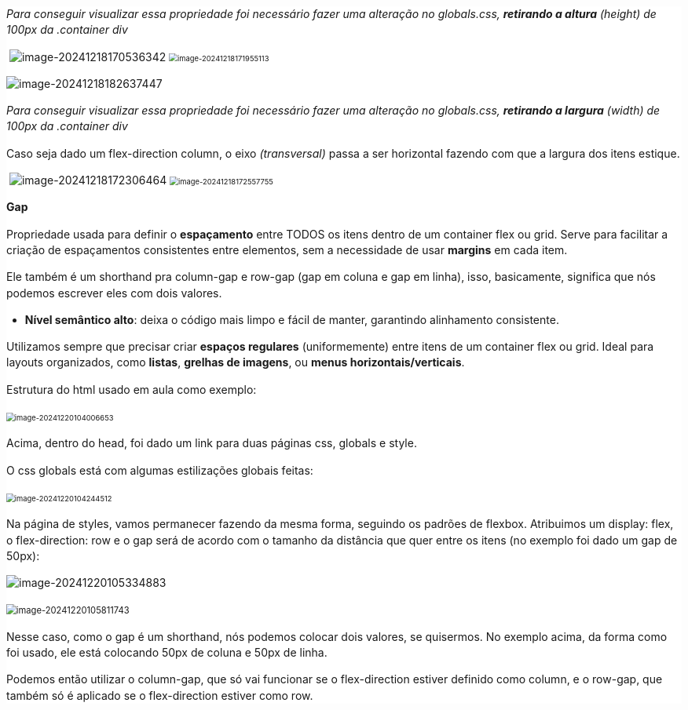 *Para conseguir visualizar essa propriedade foi necessário fazer uma alteração no globals.css, **retirando a altura** (height) de 100px da .container div*

​	![image-20241218170536342](C:\Users\letic\AppData\Roaming\Typora\typora-user-images\image-20241218170536342.png)		<img src="C:\Users\letic\AppData\Roaming\Typora\typora-user-images\image-20241218171955113.png" alt="image-20241218171955113" style="zoom:67%;" />

![image-20241218182637447](C:\Users\letic\AppData\Roaming\Typora\typora-user-images\image-20241218182637447.png)

*Para conseguir visualizar essa propriedade foi necessário fazer uma alteração no globals.css, **retirando a largura** (width) de 100px da .container div* 

Caso seja dado um flex-direction column, o eixo *(transversal)* passa a ser horizontal fazendo com que a largura dos itens estique.

​	![image-20241218172306464](C:\Users\letic\AppData\Roaming\Typora\typora-user-images\image-20241218172306464.png)		<img src="C:\Users\letic\AppData\Roaming\Typora\typora-user-images\image-20241218172557755.png" alt="image-20241218172557755" style="zoom:67%;" />



**Gap**

Propriedade usada para definir o **espaçamento** entre TODOS os itens dentro de um container flex ou grid. Serve para facilitar a criação de espaçamentos consistentes entre elementos, sem a necessidade de usar **margins** em cada item.

Ele também é um shorthand pra column-gap e row-gap (gap em coluna e gap em linha), isso, basicamente, significa que nós podemos escrever eles com dois valores.

- **Nível semântico alto**: deixa o código mais limpo e fácil de manter, garantindo alinhamento consistente.

Utilizamos sempre que precisar criar **espaços regulares** (uniformemente) entre itens de um container flex ou grid. Ideal para layouts organizados, como **listas**, **grelhas de imagens**, ou **menus horizontais/verticais**.



Estrutura do html usado em aula como exemplo:

<img src="C:\Users\letic\AppData\Roaming\Typora\typora-user-images\image-20241220104006653.png" alt="image-20241220104006653" style="zoom:67%;" />

Acima, dentro do head, foi dado um link para duas páginas css, globals e style.

O css globals está com algumas estilizações globais feitas:

<img src="C:\Users\letic\AppData\Roaming\Typora\typora-user-images\image-20241220104244512.png" alt="image-20241220104244512" style="zoom:67%;" />

Na página de styles, vamos permanecer fazendo da mesma forma, seguindo os padrões de flexbox. Atribuimos um display: flex, o flex-direction: row e o gap será de acordo com o tamanho da distância que quer entre os itens (no exemplo foi dado um gap de 50px):

![image-20241220105334883](C:\Users\letic\AppData\Roaming\Typora\typora-user-images\image-20241220105334883.png)

<img src="C:\Users\letic\AppData\Roaming\Typora\typora-user-images\image-20241220105811743.png" alt="image-20241220105811743" style="zoom: 80%;" />

Nesse caso, como o gap é um shorthand, nós podemos colocar dois valores, se quisermos. No exemplo acima, da forma como foi usado, ele está colocando 50px de coluna e 50px de linha.

Podemos então utilizar o column-gap, que só vai funcionar se o flex-direction estiver definido como column, e o row-gap, que também só é aplicado se o flex-direction estiver como row.
